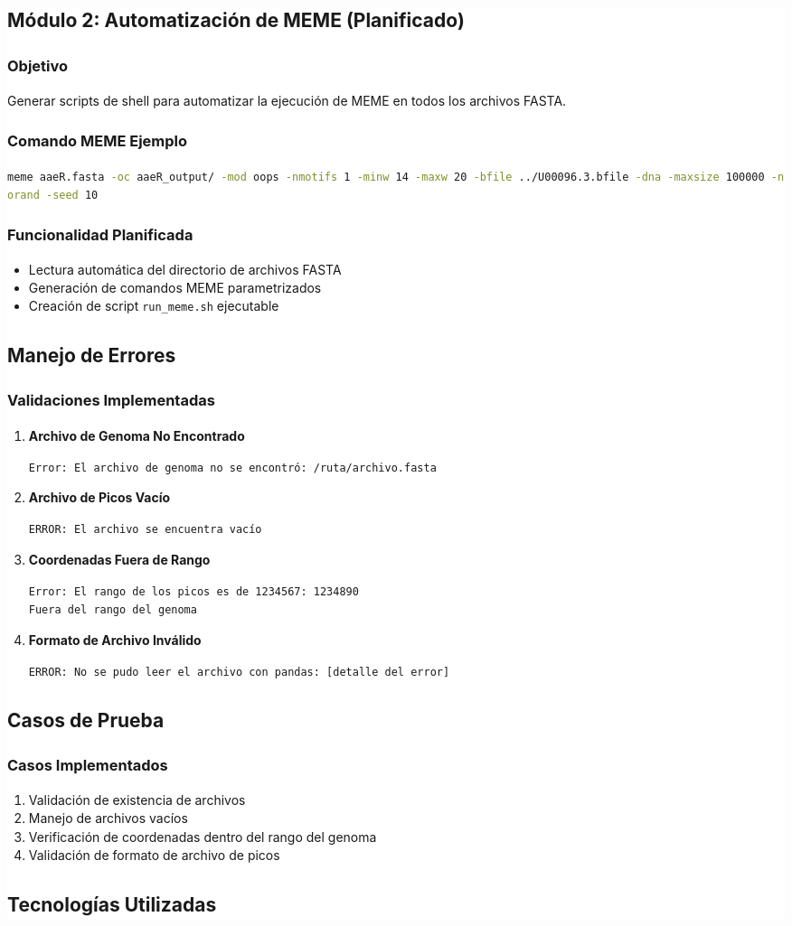 ## Módulo 2: Automatización de MEME (Planificado)

### Objetivo
Generar scripts de shell para automatizar la ejecución de MEME en todos los archivos FASTA.

### Comando MEME Ejemplo
```bash
meme aaeR.fasta -oc aaeR_output/ -mod oops -nmotifs 1 -minw 14 -maxw 20 -bfile ../U00096.3.bfile -dna -maxsize 100000 -norand -seed 10
```

### Funcionalidad Planificada
- Lectura automática del directorio de archivos FASTA
- Generación de comandos MEME parametrizados
- Creación de script `run_meme.sh` ejecutable

## Manejo de Errores

### Validaciones Implementadas

1. **Archivo de Genoma No Encontrado**
   ```
   Error: El archivo de genoma no se encontró: /ruta/archivo.fasta
   ```

2. **Archivo de Picos Vacío**
   ```
   ERROR: El archivo se encuentra vacío
   ```

3. **Coordenadas Fuera de Rango**
   ```
   Error: El rango de los picos es de 1234567: 1234890
   Fuera del rango del genoma
   ```

4. **Formato de Archivo Inválido**
   ```
   ERROR: No se pudo leer el archivo con pandas: [detalle del error]
   ```

## Casos de Prueba

### Casos Implementados
1. Validación de existencia de archivos
2. Manejo de archivos vacíos
3. Verificación de coordenadas dentro del rango del genoma
4. Validación de formato de archivo de picos

## Tecnologías Utilizadas
